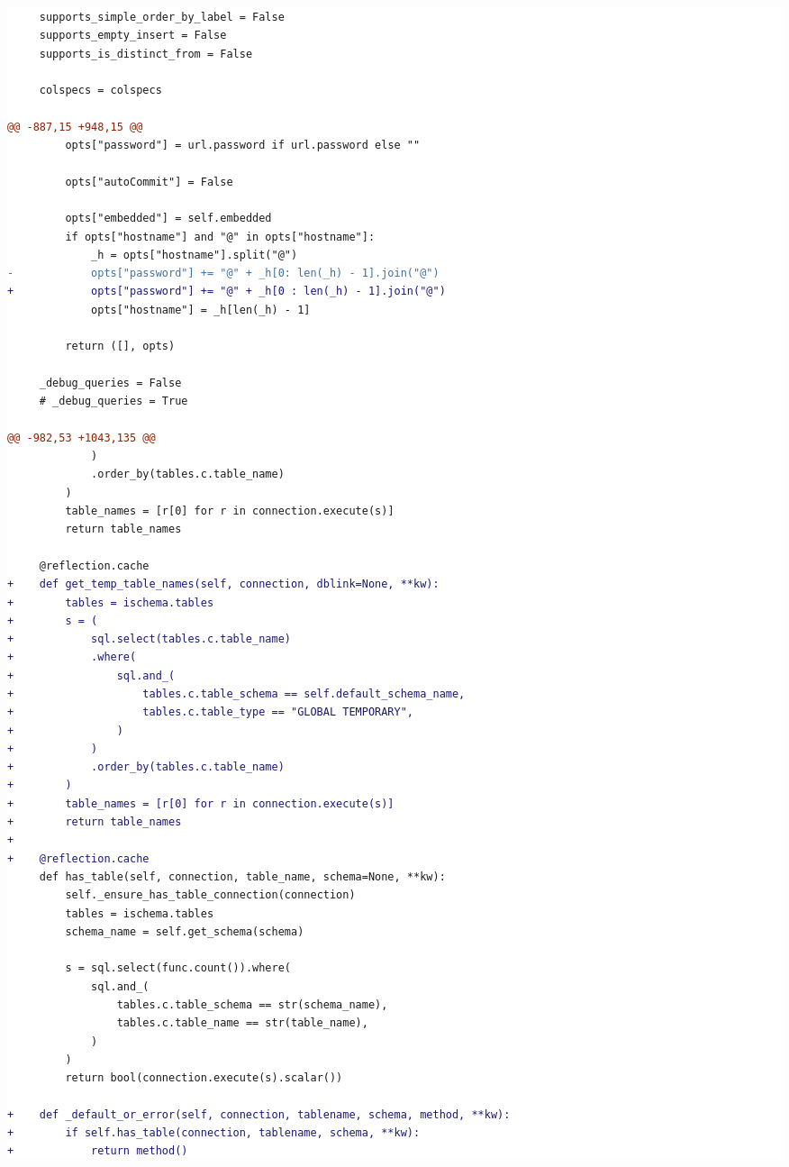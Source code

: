 ```diff
     supports_simple_order_by_label = False
     supports_empty_insert = False
     supports_is_distinct_from = False
 
     colspecs = colspecs
 
@@ -887,15 +948,15 @@
         opts["password"] = url.password if url.password else ""
 
         opts["autoCommit"] = False
 
         opts["embedded"] = self.embedded
         if opts["hostname"] and "@" in opts["hostname"]:
             _h = opts["hostname"].split("@")
-            opts["password"] += "@" + _h[0: len(_h) - 1].join("@")
+            opts["password"] += "@" + _h[0 : len(_h) - 1].join("@")
             opts["hostname"] = _h[len(_h) - 1]
 
         return ([], opts)
 
     _debug_queries = False
     # _debug_queries = True
 
@@ -982,53 +1043,135 @@
             )
             .order_by(tables.c.table_name)
         )
         table_names = [r[0] for r in connection.execute(s)]
         return table_names
 
     @reflection.cache
+    def get_temp_table_names(self, connection, dblink=None, **kw):
+        tables = ischema.tables
+        s = (
+            sql.select(tables.c.table_name)
+            .where(
+                sql.and_(
+                    tables.c.table_schema == self.default_schema_name,
+                    tables.c.table_type == "GLOBAL TEMPORARY",
+                )
+            )
+            .order_by(tables.c.table_name)
+        )
+        table_names = [r[0] for r in connection.execute(s)]
+        return table_names
+
+    @reflection.cache
     def has_table(self, connection, table_name, schema=None, **kw):
         self._ensure_has_table_connection(connection)
         tables = ischema.tables
         schema_name = self.get_schema(schema)
 
         s = sql.select(func.count()).where(
             sql.and_(
                 tables.c.table_schema == str(schema_name),
                 tables.c.table_name == str(table_name),
             )
         )
         return bool(connection.execute(s).scalar())
 
+    def _default_or_error(self, connection, tablename, schema, method, **kw):
+        if self.has_table(connection, tablename, schema, **kw):
+            return method()
```